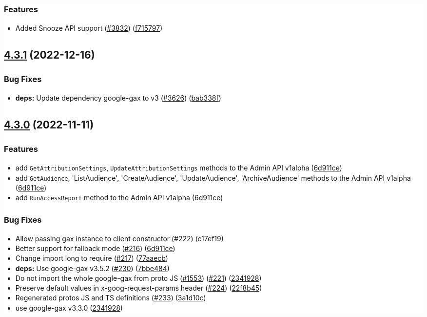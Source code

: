 
### Features

* Added Snooze API support ([#3832](https://github.com/googleapis/google-cloud-node/issues/3832)) ([f715797](https://github.com/googleapis/google-cloud-node/commit/f715797a46cdd2bf4dffc1a82378986941fd6d79))

## [4.3.1](https://github.com/googleapis/google-cloud-node/compare/admin-v4.3.0...admin-v4.3.1) (2022-12-16)


### Bug Fixes

* **deps:** Update dependency google-gax to v3 ([#3626](https://github.com/googleapis/google-cloud-node/issues/3626)) ([bab338f](https://github.com/googleapis/google-cloud-node/commit/bab338f0dd566df02fb3c41ce4af17439126892e))

## [4.3.0](https://github.com/googleapis/nodejs-analytics-admin/compare/v4.2.0...v4.3.0) (2022-11-11)


### Features

* add `GetAttributionSettings`, `UpdateAttributionSettings` methods to the Admin API v1alpha ([6d911ce](https://github.com/googleapis/nodejs-analytics-admin/commit/6d911cea4e0a1a1201847dba549634e535b078b0))
* add `GetAudience`, 'ListAudience', 'CreateAudience', 'UpdateAudience', 'ArchiveAudience' methods to the Admin API v1alpha ([6d911ce](https://github.com/googleapis/nodejs-analytics-admin/commit/6d911cea4e0a1a1201847dba549634e535b078b0))
* add `RunAccessReport` method to the Admin API v1alpha ([6d911ce](https://github.com/googleapis/nodejs-analytics-admin/commit/6d911cea4e0a1a1201847dba549634e535b078b0))


### Bug Fixes

* Allow passing gax instance to client constructor ([#222](https://github.com/googleapis/nodejs-analytics-admin/issues/222)) ([c17ef19](https://github.com/googleapis/nodejs-analytics-admin/commit/c17ef19c7ca0c1e8514229f5341d339123a64c03))
* Better support for fallback mode ([#216](https://github.com/googleapis/nodejs-analytics-admin/issues/216)) ([6d911ce](https://github.com/googleapis/nodejs-analytics-admin/commit/6d911cea4e0a1a1201847dba549634e535b078b0))
* Change import long to require ([#217](https://github.com/googleapis/nodejs-analytics-admin/issues/217)) ([77aaecb](https://github.com/googleapis/nodejs-analytics-admin/commit/77aaecb625ca557207e3fdbad906d4d50e9b4704))
* **deps:** Use google-gax v3.5.2 ([#230](https://github.com/googleapis/nodejs-analytics-admin/issues/230)) ([7bbe484](https://github.com/googleapis/nodejs-analytics-admin/commit/7bbe4845a8b2e70bdd55f739c6af57eb080ea5e7))
* Do not import the whole google-gax from proto JS ([#1553](https://github.com/googleapis/nodejs-analytics-admin/issues/1553)) ([#221](https://github.com/googleapis/nodejs-analytics-admin/issues/221)) ([2341928](https://github.com/googleapis/nodejs-analytics-admin/commit/23419288e37ce931b72bbeb3e5f6d229f1b249fa))
* Preserve default values in x-goog-request-params header ([#224](https://github.com/googleapis/nodejs-analytics-admin/issues/224)) ([22f8b45](https://github.com/googleapis/nodejs-analytics-admin/commit/22f8b45606451281e237c4625b1248cb65ec02e6))
* Regenerated protos JS and TS definitions ([#233](https://github.com/googleapis/nodejs-analytics-admin/issues/233)) ([3a1d10c](https://github.com/googleapis/nodejs-analytics-admin/commit/3a1d10cc4cffb56dbb86a74ac4cc2d6d179268cf))
* use google-gax v3.3.0 ([2341928](https://github.com/googleapis/nodejs-analytics-admin/commit/23419288e37ce931b72bbeb3e5f6d229f1b249fa))
